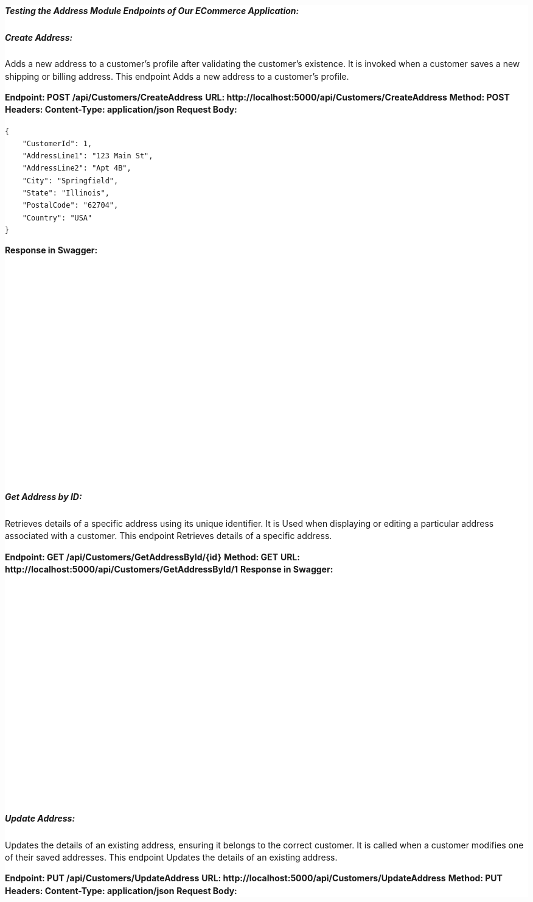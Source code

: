 ##### **Testing the Address Module Endpoints of Our ECommerce Application:**

##### **Create Address:**

Adds a new address to a customer’s profile after validating the customer’s existence. It is invoked when a customer saves a new shipping or billing address. This endpoint Adds a new address to a customer’s profile.

**Endpoint: POST /api/Customers/CreateAddress**
**URL: http://localhost:5000/api/Customers/CreateAddress**
**Method: POST**
**Headers: Content-Type: application/json**
**Request Body:**

```
{
    "CustomerId": 1,
    "AddressLine1": "123 Main St",
    "AddressLine2": "Apt 4B",
    "City": "Springfield",
    "State": "Illinois",
    "PostalCode": "62704",
    "Country": "USA"
}
```

**Response in Swagger:**

![How to Design and Develop the Address Module in our ECommerce Application using ASP.NET Core Web API and Entity Framework Core](data:image/svg+xml,%3Csvg%20xmlns=%22http://www.w3.org/2000/svg%22%20width=%22451%22%20height=%22346%22%3E%3C/svg%3E "How to Design and Develop the Address Module in our ECommerce Application using ASP.NET Core Web API and Entity Framework Core")

##### **Get Address by ID:**

Retrieves details of a specific address using its unique identifier. It is Used when displaying or editing a particular address associated with a customer. This endpoint Retrieves details of a specific address.

**Endpoint: GET /api/Customers/GetAddressById/{id}**
**Method: GET**
**URL: http://localhost:5000/api/Customers/GetAddressById/1**
**Response in Swagger:**

![How to Design and Develop the Address Module in our ECommerce Application using ASP.NET Core Web API](data:image/svg+xml,%3Csvg%20xmlns=%22http://www.w3.org/2000/svg%22%20width=%22462%22%20height=%22350%22%3E%3C/svg%3E "How to Design and Develop the Address Module in our ECommerce Application using ASP.NET Core Web API")

##### **Update Address:**

Updates the details of an existing address, ensuring it belongs to the correct customer. It is called when a customer modifies one of their saved addresses. This endpoint Updates the details of an existing address.

**Endpoint: PUT /api/Customers/UpdateAddress**
**URL: http://localhost:5000/api/Customers/UpdateAddress**
**Method: PUT**
**Headers: Content-Type: application/json**
**Request Body:**
